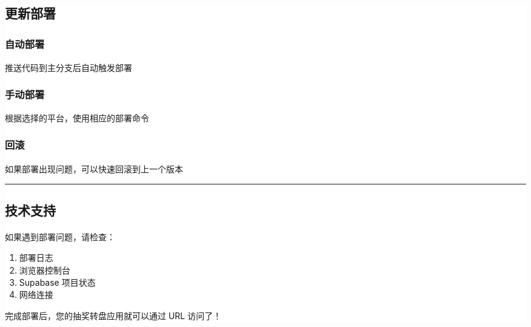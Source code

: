 ## 更新部署

### 自动部署
推送代码到主分支后自动触发部署

### 手动部署
根据选择的平台，使用相应的部署命令

### 回滚
如果部署出现问题，可以快速回滚到上一个版本

---

## 技术支持

如果遇到部署问题，请检查：
1. 部署日志
2. 浏览器控制台
3. Supabase 项目状态
4. 网络连接

完成部署后，您的抽奖转盘应用就可以通过 URL 访问了！